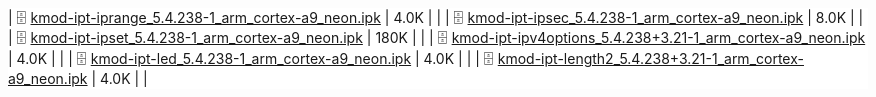 | 🗄️ [kmod-ipt-iprange_5.4.238-1_arm_cortex-a9_neon.ipk](./kmod-ipt-iprange_5.4.238-1_arm_cortex-a9_neon.ipk) | 4.0K | |
| 🗄️ [kmod-ipt-ipsec_5.4.238-1_arm_cortex-a9_neon.ipk](./kmod-ipt-ipsec_5.4.238-1_arm_cortex-a9_neon.ipk) | 8.0K | |
| 🗄️ [kmod-ipt-ipset_5.4.238-1_arm_cortex-a9_neon.ipk](./kmod-ipt-ipset_5.4.238-1_arm_cortex-a9_neon.ipk) | 180K | |
| 🗄️ [kmod-ipt-ipv4options_5.4.238+3.21-1_arm_cortex-a9_neon.ipk](./kmod-ipt-ipv4options_5.4.238+3.21-1_arm_cortex-a9_neon.ipk) | 4.0K | |
| 🗄️ [kmod-ipt-led_5.4.238-1_arm_cortex-a9_neon.ipk](./kmod-ipt-led_5.4.238-1_arm_cortex-a9_neon.ipk) | 4.0K | |
| 🗄️ [kmod-ipt-length2_5.4.238+3.21-1_arm_cortex-a9_neon.ipk](./kmod-ipt-length2_5.4.238+3.21-1_arm_cortex-a9_neon.ipk) | 4.0K | |
